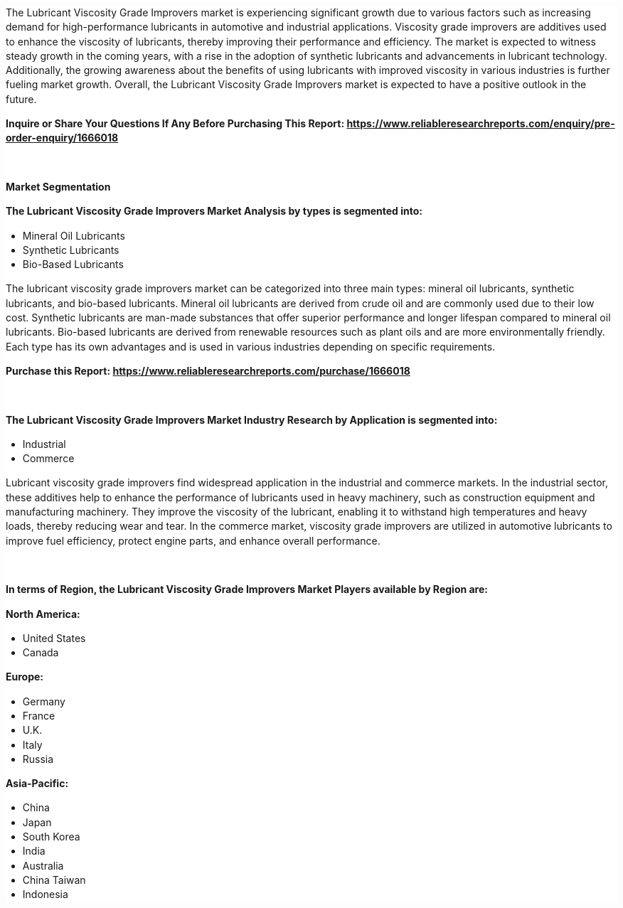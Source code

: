 <p><p>The Lubricant Viscosity Grade Improvers market is experiencing significant growth due to various factors such as increasing demand for high-performance lubricants in automotive and industrial applications. Viscosity grade improvers are additives used to enhance the viscosity of lubricants, thereby improving their performance and efficiency. The market is expected to witness steady growth in the coming years, with a rise in the adoption of synthetic lubricants and advancements in lubricant technology. Additionally, the growing awareness about the benefits of using lubricants with improved viscosity in various industries is further fueling market growth. Overall, the Lubricant Viscosity Grade Improvers market is expected to have a positive outlook in the future.</p></p>
<p><strong>Inquire or Share Your Questions If Any Before Purchasing This Report: <a href="https://www.reliableresearchreports.com/enquiry/pre-order-enquiry/1666018">https://www.reliableresearchreports.com/enquiry/pre-order-enquiry/1666018</a></strong></p>
<p>&nbsp;</p>
<p><strong>Market Segmentation</strong></p>
<p><strong>The Lubricant Viscosity Grade Improvers Market Analysis by types is segmented into:</strong></p>
<p><ul><li>Mineral Oil Lubricants</li><li>Synthetic Lubricants</li><li>Bio-Based Lubricants</li></ul></p>
<p><p>The lubricant viscosity grade improvers market can be categorized into three main types: mineral oil lubricants, synthetic lubricants, and bio-based lubricants. Mineral oil lubricants are derived from crude oil and are commonly used due to their low cost. Synthetic lubricants are man-made substances that offer superior performance and longer lifespan compared to mineral oil lubricants. Bio-based lubricants are derived from renewable resources such as plant oils and are more environmentally friendly. Each type has its own advantages and is used in various industries depending on specific requirements.</p></p>
<p><strong>Purchase this Report:&nbsp;<a href="https://www.reliableresearchreports.com/purchase/1666018">https://www.reliableresearchreports.com/purchase/1666018</a></strong></p>
<p>&nbsp;</p>
<p><strong>The Lubricant Viscosity Grade Improvers Market Industry Research by Application is segmented into:</strong></p>
<p><ul><li>Industrial</li><li>Commerce</li></ul></p>
<p><p>Lubricant viscosity grade improvers find widespread application in the industrial and commerce markets. In the industrial sector, these additives help to enhance the performance of lubricants used in heavy machinery, such as construction equipment and manufacturing machinery. They improve the viscosity of the lubricant, enabling it to withstand high temperatures and heavy loads, thereby reducing wear and tear. In the commerce market, viscosity grade improvers are utilized in automotive lubricants to improve fuel efficiency, protect engine parts, and enhance overall performance.</p></p>
<p>&nbsp;</p>
<p><strong>In terms of Region, the Lubricant Viscosity Grade Improvers Market Players available by Region are:</strong></p>
<p>
    <p> <strong> North America: </strong>
        <ul>
            <li>United States</li>
            <li>Canada</li>
        </ul>
        </p> 
    <p> <strong> Europe: </strong>
        <ul>
            <li>Germany</li>
            <li>France</li>
            <li>U.K.</li>
            <li>Italy</li>
            <li>Russia</li>
        </ul>
        </p> 
    <p> <strong> Asia-Pacific: </strong>
        <ul>
            <li>China</li>
            <li>Japan</li>
            <li>South Korea</li>
            <li>India</li>
            <li>Australia</li>
            <li>China Taiwan</li>
            <li>Indonesia</li>